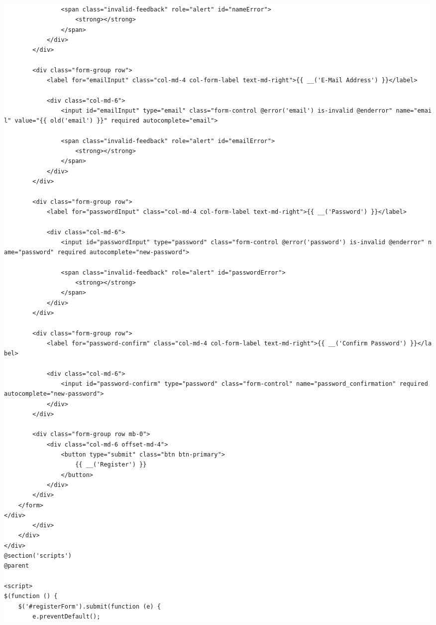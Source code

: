 ```
                <span class="invalid-feedback" role="alert" id="nameError">
                    <strong></strong>
                </span>
            </div>
        </div>

        <div class="form-group row">
            <label for="emailInput" class="col-md-4 col-form-label text-md-right">{{ __('E-Mail Address') }}</label>

            <div class="col-md-6">
                <input id="emailInput" type="email" class="form-control @error('email') is-invalid @enderror" name="email" value="{{ old('email') }}" required autocomplete="email">

                <span class="invalid-feedback" role="alert" id="emailError">
                    <strong></strong>
                </span>
            </div>
        </div>

        <div class="form-group row">
            <label for="passwordInput" class="col-md-4 col-form-label text-md-right">{{ __('Password') }}</label>

            <div class="col-md-6">
                <input id="passwordInput" type="password" class="form-control @error('password') is-invalid @enderror" name="password" required autocomplete="new-password">

                <span class="invalid-feedback" role="alert" id="passwordError">
                    <strong></strong>
                </span>
            </div>
        </div>

        <div class="form-group row">
            <label for="password-confirm" class="col-md-4 col-form-label text-md-right">{{ __('Confirm Password') }}</label>

            <div class="col-md-6">
                <input id="password-confirm" type="password" class="form-control" name="password_confirmation" required autocomplete="new-password">
            </div>
        </div>

        <div class="form-group row mb-0">
            <div class="col-md-6 offset-md-4">
                <button type="submit" class="btn btn-primary">
                    {{ __('Register') }}
                </button>
            </div>
        </div>
    </form>
</div>
        </div>
    </div>
</div>
@section('scripts')
@parent

<script>
$(function () {
    $('#registerForm').submit(function (e) {
        e.preventDefault();
```